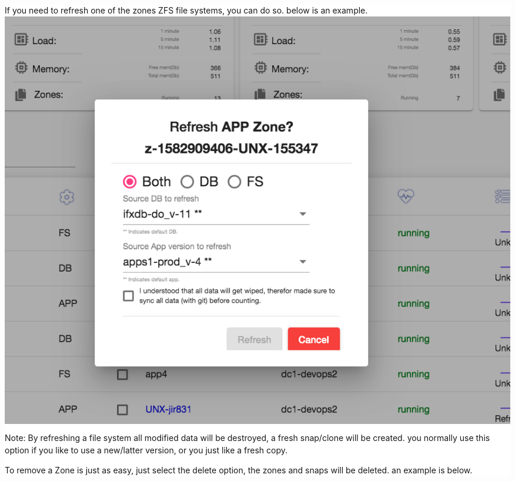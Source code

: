 <p>If you need to refresh one of the zones ZFS file systems, you can do so. below is an example.
<br><img src="../images/web-ui-zoneadmin-refresh.png" alt="ZoneAdmin-refresh" align="middle" height="55%"></p>
Note: By refreshing a file system all modified data will be destroyed, a fresh snap/clone will be created. you normally use this option if you like to use a new/latter version, or you just like a fresh copy.

<p>To remove a Zone is just as easy, just select the delete option, the zones and snaps will be deleted. an example is below.